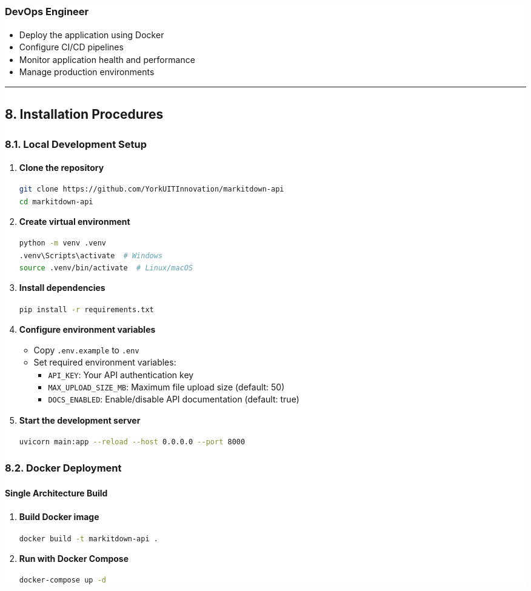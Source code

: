 ### DevOps Engineer
- Deploy the application using Docker
- Configure CI/CD pipelines
- Monitor application health and performance
- Manage production environments

---

## 8. Installation Procedures

### 8.1. Local Development Setup

1. **Clone the repository**
   ```bash
   git clone https://github.com/YorkUITInnovation/markitdown-api
   cd markitdown-api
   ```

2. **Create virtual environment**
   ```bash
   python -m venv .venv
   .venv\Scripts\activate  # Windows
   source .venv/bin/activate  # Linux/macOS
   ```

3. **Install dependencies**
   ```bash
   pip install -r requirements.txt
   ```

4. **Configure environment variables**
   - Copy `.env.example` to `.env`
   - Set required environment variables:
     - `API_KEY`: Your API authentication key
     - `MAX_UPLOAD_SIZE_MB`: Maximum file upload size (default: 50)
     - `DOCS_ENABLED`: Enable/disable API documentation (default: true)

5. **Start the development server**
   ```bash
   uvicorn main:app --reload --host 0.0.0.0 --port 8000
   ```

### 8.2. Docker Deployment

#### Single Architecture Build
1. **Build Docker image**
   ```bash
   docker build -t markitdown-api .
   ```

2. **Run with Docker Compose**
   ```bash
   docker-compose up -d
   ```
